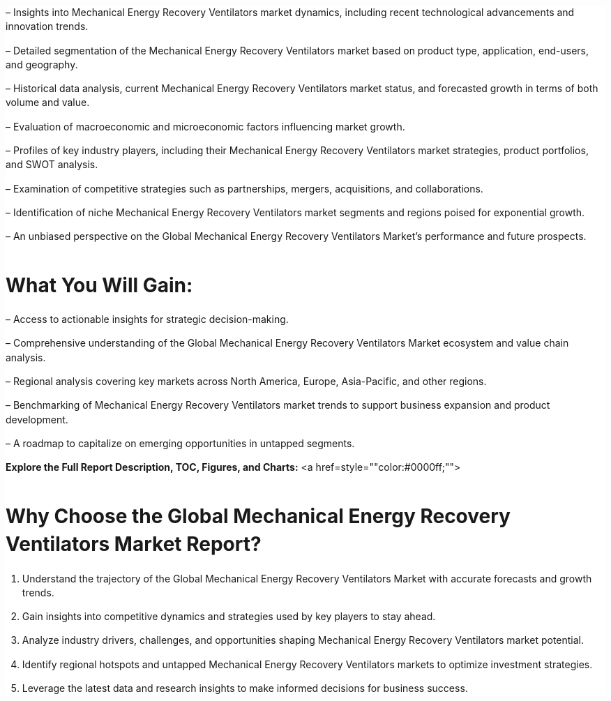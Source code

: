 – Insights into Mechanical Energy Recovery Ventilators market dynamics, including recent technological advancements and innovation trends.

– Detailed segmentation of the Mechanical Energy Recovery Ventilators market based on product type, application, end-users, and geography.

– Historical data analysis, current Mechanical Energy Recovery Ventilators market status, and forecasted growth in terms of both volume and value.

– Evaluation of macroeconomic and microeconomic factors influencing market growth.

– Profiles of key industry players, including their Mechanical Energy Recovery Ventilators market strategies, product portfolios, and SWOT analysis.

– Examination of competitive strategies such as partnerships, mergers, acquisitions, and collaborations.

– Identification of niche Mechanical Energy Recovery Ventilators market segments and regions poised for exponential growth.

– An unbiased perspective on the Global Mechanical Energy Recovery Ventilators Market’s performance and future prospects.

# <strong>What You Will Gain:</strong>

– Access to actionable insights for strategic decision-making.

– Comprehensive understanding of the Global Mechanical Energy Recovery Ventilators Market ecosystem and value chain analysis.

– Regional analysis covering key markets across North America, Europe, Asia-Pacific, and other regions.

– Benchmarking of Mechanical Energy Recovery Ventilators market trends to support business expansion and product development.

– A roadmap to capitalize on emerging opportunities in untapped segments.

<strong>Explore the Full Report Description, TOC, Figures, and Charts:</strong>
<a href=style=""color:#0000ff;""></a>

# <strong>Why Choose the Global Mechanical Energy Recovery Ventilators Market Report?</strong>

1. Understand the trajectory of the Global Mechanical Energy Recovery Ventilators Market with accurate forecasts and growth trends.

2. Gain insights into competitive dynamics and strategies used by key players to stay ahead.

3. Analyze industry drivers, challenges, and opportunities shaping Mechanical Energy Recovery Ventilators market potential.

4. Identify regional hotspots and untapped Mechanical Energy Recovery Ventilators markets to optimize investment strategies.

5. Leverage the latest data and research insights to make informed decisions for business success.
